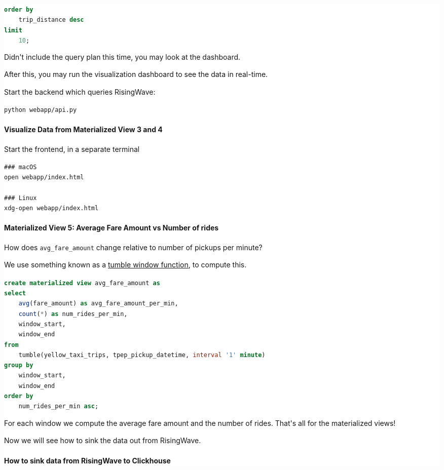 ```sql
order by
    trip_distance desc
limit 
    10;
```

Didn't include the query plan this time, you may look at the dashboard.

After this, you may run the visualization dashboard to see the data in real-time.

Start the backend which queries RisingWave:
```shell
python webapp/api.py
```

#### Visualize Data from Materialized View 3 and 4

Start the frontend, in a separate terminal
```shell
### macOS
open webapp/index.html

### Linux
xdg-open webapp/index.html
```

#### Materialized View 5: Average Fare Amount vs Number of rides

How does `avg_fare_amount` change relative to number of pickups per minute?

We use something known as a [tumble window function](https://docs.risingwave.com/docs/current/sql-function-time-window/#tumble-time-window-function), to compute this.

```sql
create materialized view avg_fare_amount as
select
    avg(fare_amount) as avg_fare_amount_per_min,
    count(*) as num_rides_per_min,
    window_start,
    window_end
from
    tumble(yellow_taxi_trips, tpep_pickup_datetime, interval '1' minute)
group by
    window_start, 
    window_end
order by
    num_rides_per_min asc;
```

For each window we compute the average fare amount and the number of rides. That's all for the materialized views!

Now we will see how to sink the data out from RisingWave.


#### How to sink data from RisingWave to Clickhouse
